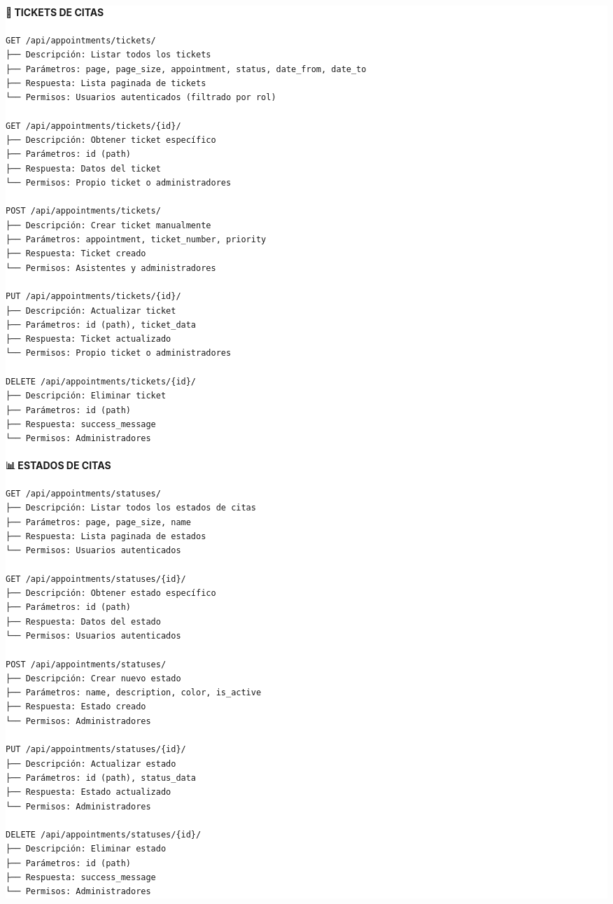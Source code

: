 #### **🎫 TICKETS DE CITAS**
```
GET /api/appointments/tickets/
├── Descripción: Listar todos los tickets
├── Parámetros: page, page_size, appointment, status, date_from, date_to
├── Respuesta: Lista paginada de tickets
└── Permisos: Usuarios autenticados (filtrado por rol)

GET /api/appointments/tickets/{id}/
├── Descripción: Obtener ticket específico
├── Parámetros: id (path)
├── Respuesta: Datos del ticket
└── Permisos: Propio ticket o administradores

POST /api/appointments/tickets/
├── Descripción: Crear ticket manualmente
├── Parámetros: appointment, ticket_number, priority
├── Respuesta: Ticket creado
└── Permisos: Asistentes y administradores

PUT /api/appointments/tickets/{id}/
├── Descripción: Actualizar ticket
├── Parámetros: id (path), ticket_data
├── Respuesta: Ticket actualizado
└── Permisos: Propio ticket o administradores

DELETE /api/appointments/tickets/{id}/
├── Descripción: Eliminar ticket
├── Parámetros: id (path)
├── Respuesta: success_message
└── Permisos: Administradores
```

#### **📊 ESTADOS DE CITAS**
```
GET /api/appointments/statuses/
├── Descripción: Listar todos los estados de citas
├── Parámetros: page, page_size, name
├── Respuesta: Lista paginada de estados
└── Permisos: Usuarios autenticados

GET /api/appointments/statuses/{id}/
├── Descripción: Obtener estado específico
├── Parámetros: id (path)
├── Respuesta: Datos del estado
└── Permisos: Usuarios autenticados

POST /api/appointments/statuses/
├── Descripción: Crear nuevo estado
├── Parámetros: name, description, color, is_active
├── Respuesta: Estado creado
└── Permisos: Administradores

PUT /api/appointments/statuses/{id}/
├── Descripción: Actualizar estado
├── Parámetros: id (path), status_data
├── Respuesta: Estado actualizado
└── Permisos: Administradores

DELETE /api/appointments/statuses/{id}/
├── Descripción: Eliminar estado
├── Parámetros: id (path)
├── Respuesta: success_message
└── Permisos: Administradores
```